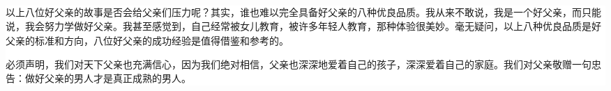 以上八位好父亲的故事是否会给父亲们压力呢？其实，谁也难以完全具备好父亲的八种优良品质。我从来不敢说，我是一个好父亲，而只能说，我会努力学做好父亲。我甚至感觉到，自己经常被女儿教育，被许多年轻人教育，那种体验很美妙。毫无疑问，以上八种优良品质是好父亲的标准和方向，八位好父亲的成功经验是值得借鉴和参考的。

必须声明，我们对天下父亲也充满信心，因为我们绝对相信，父亲也深深地爱着自己的孩子，深深爱着自己的家庭。我们对父亲敬赠一句忠告：做好父亲的男人才是真正成熟的男人。

 [1]: https://www.carlxu.cn/wp-content/uploads/2017/01/14841328602395.jpg
 [2]: https://www.carlxu.cn/wp-content/uploads/2017/01/14841329432424.jpg